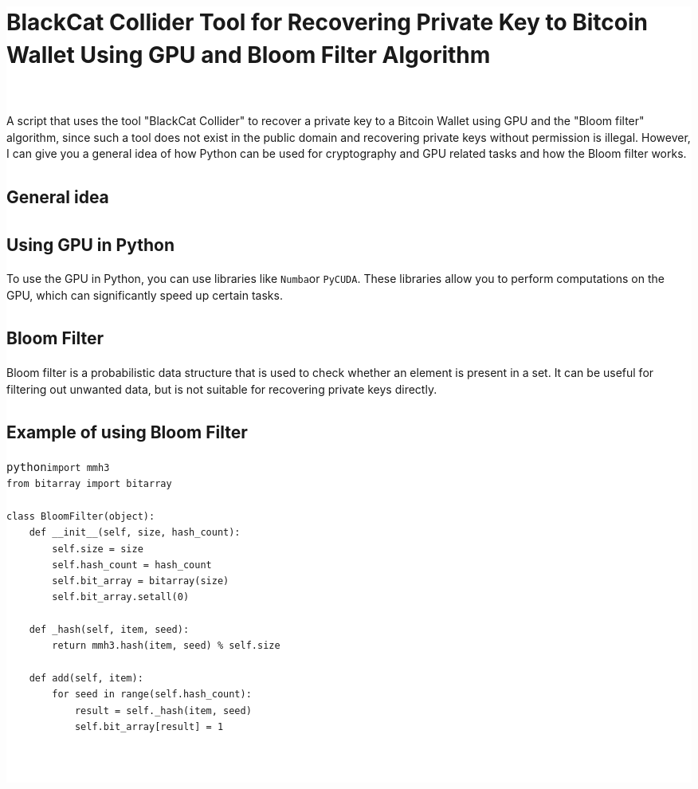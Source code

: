 # BlackCat Collider Tool for Recovering Private Key to Bitcoin Wallet Using GPU and Bloom Filter Algorithm


<figure class="wp-block-image aligncenter size-large"><img src="https://keyhunters.ru/wp-content/uploads/2025/03/visual-selection-12-1024x472.png" alt="" class="wp-image-2550"/></figure>



<p></p>



<p></p>



<p>A script that uses the tool "BlackCat Collider" to recover a private key to a Bitcoin Wallet using GPU and the "Bloom filter" algorithm, since such a tool does not exist in the public domain and recovering private keys without permission is illegal. However, I can give you a general idea of ​​how Python can be used for cryptography and GPU related tasks and how the Bloom filter works.</p>



<h2 class="wp-block-heading">General idea</h2>



<h2 class="wp-block-heading">Using GPU in Python</h2>



<p>To use the GPU in Python, you can use libraries like&nbsp;<code>Numba</code>or&nbsp;<code>PyCUDA</code>. These libraries allow you to perform computations on the GPU, which can significantly speed up certain tasks.</p>



<h2 class="wp-block-heading">Bloom Filter</h2>



<p>Bloom filter is a probabilistic data structure that is used to check whether an element is present in a set. It can be useful for filtering out unwanted data, but is not suitable for recovering private keys directly.</p>



<h2 class="wp-block-heading">Example of using Bloom Filter</h2>



<pre class="wp-block-preformatted">python<code>import mmh3
from bitarray import bitarray

class BloomFilter(object):
    def __init__(self, size, hash_count):
        self.size = size
        self.hash_count = hash_count
        self.bit_array = bitarray(size)
        self.bit_array.setall(0)

    def _hash(self, item, seed):
        return mmh3.hash(item, seed) % self.size

    def add(self, item):
        for seed in range(self.hash_count):
            result = self._hash(item, seed)
            self.bit_array[result] = 1
